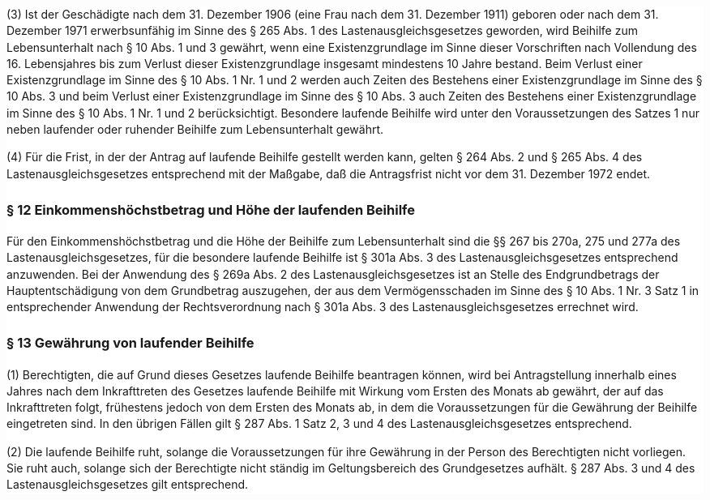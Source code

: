 (3) Ist der Geschädigte nach dem 31. Dezember 1906 (eine Frau nach dem
31\. Dezember 1911) geboren oder nach dem 31. Dezember 1971
erwerbsunfähig im Sinne des § 265 Abs. 1 des Lastenausgleichsgesetzes
geworden, wird Beihilfe zum Lebensunterhalt nach § 10 Abs. 1 und 3
gewährt, wenn eine Existenzgrundlage im Sinne dieser Vorschriften nach
Vollendung des 16. Lebensjahres bis zum Verlust dieser
Existenzgrundlage insgesamt mindestens 10 Jahre bestand. Beim Verlust
einer Existenzgrundlage im Sinne des § 10 Abs. 1 Nr. 1 und 2 werden
auch Zeiten des Bestehens einer Existenzgrundlage im Sinne des § 10
Abs. 3 und beim Verlust einer Existenzgrundlage im Sinne des § 10 Abs.
3 auch Zeiten des Bestehens einer Existenzgrundlage im Sinne des § 10
Abs. 1 Nr. 1 und 2 berücksichtigt. Besondere laufende Beihilfe wird
unter den Voraussetzungen des Satzes 1 nur neben laufender oder
ruhender Beihilfe zum Lebensunterhalt gewährt.

(4) Für die Frist, in der der Antrag auf laufende Beihilfe gestellt
werden kann, gelten § 264 Abs. 2 und § 265 Abs. 4 des
Lastenausgleichsgesetzes entsprechend mit der Maßgabe, daß die
Antragsfrist nicht vor dem 31. Dezember 1972 endet.


### § 12 Einkommenshöchstbetrag und Höhe der laufenden Beihilfe

Für den Einkommenshöchstbetrag und die Höhe der Beihilfe zum
Lebensunterhalt sind die §§ 267 bis
270a, 275 und 277a des Lastenausgleichsgesetzes, für die besondere
laufende Beihilfe ist § 301a Abs. 3 des Lastenausgleichsgesetzes
entsprechend anzuwenden. Bei der Anwendung des § 269a Abs. 2 des
Lastenausgleichsgesetzes ist an Stelle des Endgrundbetrags der
Hauptentschädigung von dem Grundbetrag auszugehen, der aus dem
Vermögensschaden im Sinne des § 10 Abs. 1 Nr. 3 Satz 1 in
entsprechender Anwendung der Rechtsverordnung nach § 301a Abs. 3 des
Lastenausgleichsgesetzes errechnet wird.


### § 13 Gewährung von laufender Beihilfe

(1) Berechtigten, die auf Grund dieses Gesetzes laufende Beihilfe
beantragen können, wird bei Antragstellung innerhalb eines Jahres nach
dem Inkrafttreten des Gesetzes laufende Beihilfe mit Wirkung vom
Ersten des Monats ab gewährt, der auf das Inkrafttreten folgt,
frühestens jedoch von dem Ersten des Monats ab, in dem die
Voraussetzungen für die Gewährung der Beihilfe eingetreten sind. In
den übrigen Fällen gilt § 287 Abs. 1 Satz 2, 3 und 4 des
Lastenausgleichsgesetzes entsprechend.

(2) Die laufende Beihilfe ruht, solange die Voraussetzungen für ihre
Gewährung in der Person des Berechtigten nicht vorliegen. Sie ruht
auch, solange sich der Berechtigte nicht ständig im Geltungsbereich
des Grundgesetzes aufhält. § 287 Abs. 3 und 4 des
Lastenausgleichsgesetzes gilt entsprechend.

